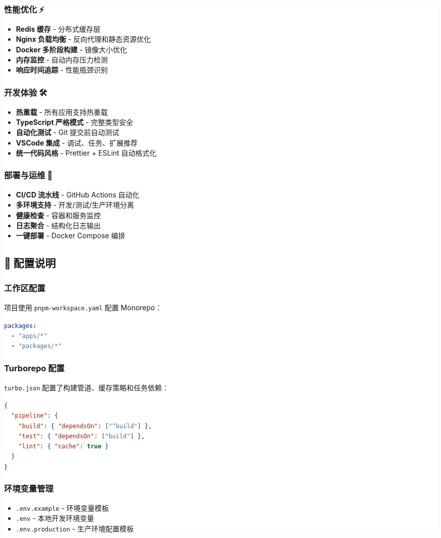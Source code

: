 ### 性能优化 ⚡
- **Redis 缓存** - 分布式缓存层
- **Nginx 负载均衡** - 反向代理和静态资源优化
- **Docker 多阶段构建** - 镜像大小优化
- **内存监控** - 自动内存压力检测
- **响应时间追踪** - 性能瓶颈识别

### 开发体验 🛠️
- **热重载** - 所有应用支持热重载
- **TypeScript 严格模式** - 完整类型安全
- **自动化测试** - Git 提交前自动测试
- **VSCode 集成** - 调试、任务、扩展推荐
- **统一代码风格** - Prettier + ESLint 自动格式化

### 部署与运维 🚀
- **CI/CD 流水线** - GitHub Actions 自动化
- **多环境支持** - 开发/测试/生产环境分离
- **健康检查** - 容器和服务监控
- **日志聚合** - 结构化日志输出
- **一键部署** - Docker Compose 编排

## 🔧 配置说明

### 工作区配置

项目使用 `pnpm-workspace.yaml` 配置 Monorepo：

```yaml
packages:
  - "apps/*"
  - "packages/*"
```

### Turborepo 配置

`turbo.json` 配置了构建管道、缓存策略和任务依赖：

```json
{
  "pipeline": {
    "build": { "dependsOn": ["^build"] },
    "test": { "dependsOn": ["build"] },
    "lint": { "cache": true }
  }
}
```

### 环境变量管理

- `.env.example` - 环境变量模板
- `.env` - 本地开发环境变量
- `.env.production` - 生产环境配置模板

